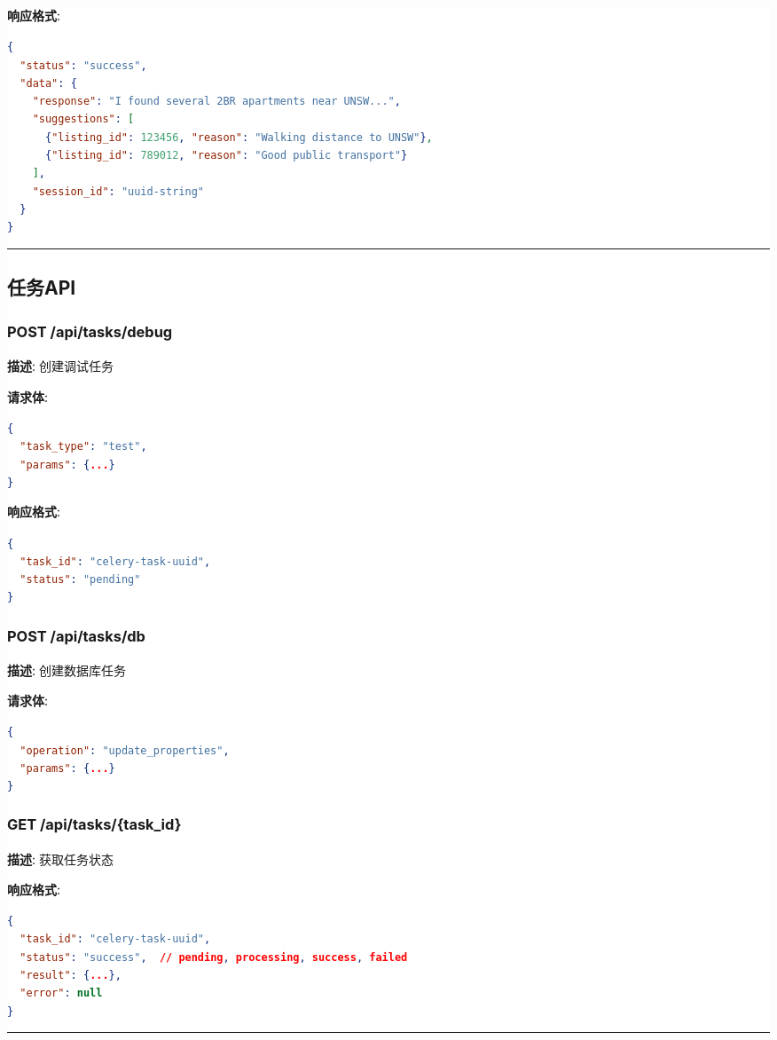 **响应格式**:
```json
{
  "status": "success",
  "data": {
    "response": "I found several 2BR apartments near UNSW...",
    "suggestions": [
      {"listing_id": 123456, "reason": "Walking distance to UNSW"},
      {"listing_id": 789012, "reason": "Good public transport"}
    ],
    "session_id": "uuid-string"
  }
}
```

---

## 任务API

### POST /api/tasks/debug
**描述**: 创建调试任务

**请求体**:
```json
{
  "task_type": "test",
  "params": {...}
}
```

**响应格式**:
```json
{
  "task_id": "celery-task-uuid",
  "status": "pending"
}
```

### POST /api/tasks/db
**描述**: 创建数据库任务

**请求体**:
```json
{
  "operation": "update_properties",
  "params": {...}
}
```

### GET /api/tasks/{task_id}
**描述**: 获取任务状态

**响应格式**:
```json
{
  "task_id": "celery-task-uuid",
  "status": "success",  // pending, processing, success, failed
  "result": {...},
  "error": null
}
```

---